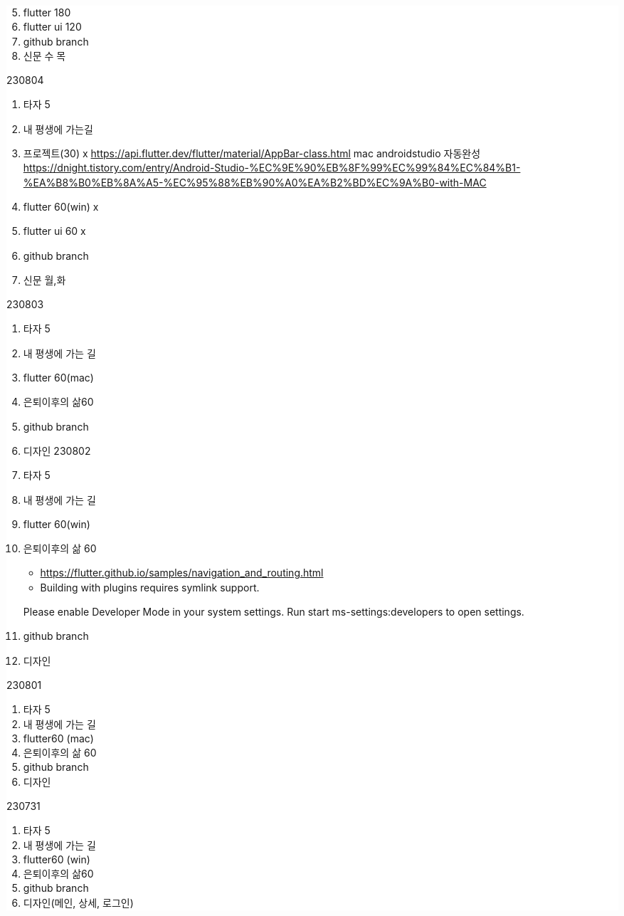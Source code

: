 5. flutter 180
6. flutter ui 120
7. github branch
8. 신문 수 목

   

230804
1. 타자 5
2. 내 평생에 가는길
3. 프로젝트(30) x
   https://api.flutter.dev/flutter/material/AppBar-class.html
   mac androidstudio 자동완성
   https://dnight.tistory.com/entry/Android-Studio-%EC%9E%90%EB%8F%99%EC%99%84%EC%84%B1-%EA%B8%B0%EB%8A%A5-%EC%95%88%EB%90%A0%EA%B2%BD%EC%9A%B0-with-MAC
5. flutter 60(win) x
6. flutter ui 60 x

7. github branch
8. 신문 월,화

230803
1. 타자 5
2. 내 평생에 가는 길
3. flutter 60(mac)
4. 은퇴이후의 삶60
5. github branch
6. 디자인
230802
1. 타자 5
2. 내 평생에 가는 길
3. flutter 60(win)
5. 은퇴이후의 삶 60
   - https://flutter.github.io/samples/navigation_and_routing.html
   - Building with plugins requires symlink support.

	Please enable Developer Mode in your system settings. Run
	  start ms-settings:developers
	to open settings.

7. github branch
8. 디자인
   
230801
1. 타자 5
2. 내 평생에 가는 길
3. flutter60 (mac)
4. 은퇴이후의 삶 60
5. github branch
6. 디자인

230731
1. 타자 5
2. 내 평생에 가는 길
3. flutter60 (win)
4. 은퇴이후의 삶60
5. github branch
6. 디자인(메인, 상세, 로그인)
   